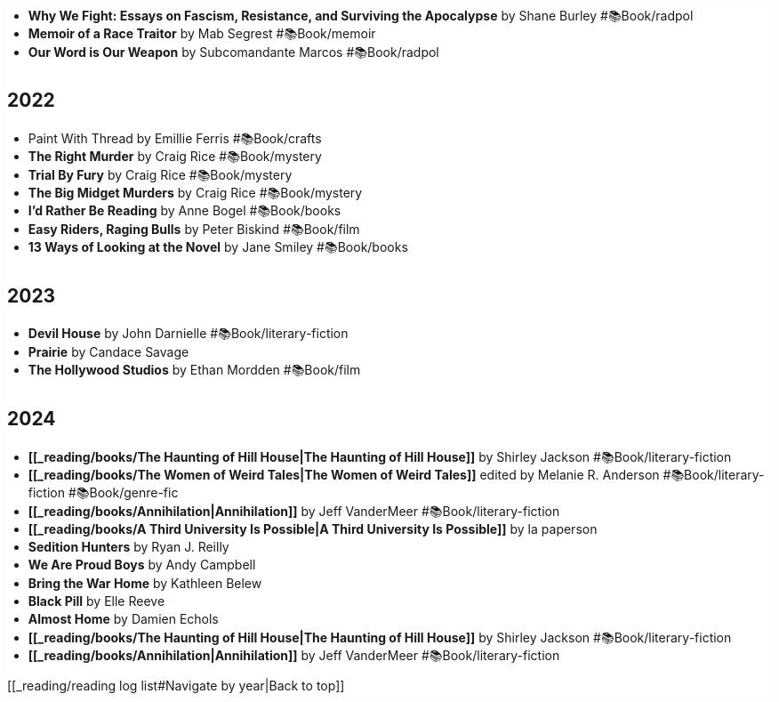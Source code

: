 - **Why We Fight: Essays on Fascism, Resistance, and Surviving the Apocalypse** by Shane Burley #📚Book/radpol 
- **Memoir of a Race Traitor** by Mab Segrest #📚Book/memoir 
- **Our Word is Our Weapon** by Subcomandante Marcos #📚Book/radpol 

## 2022
- Paint With Thread by Emillie Ferris #📚Book/crafts 
- **The Right Murder** by Craig Rice #📚Book/mystery 
- **Trial By Fury** by Craig Rice #📚Book/mystery 
- **The Big Midget Murders** by Craig Rice #📚Book/mystery 
- **I’d Rather Be Reading** by Anne Bogel #📚Book/books 
- **Easy Riders, Raging Bulls** by Peter Biskind #📚Book/film
- **13 Ways of Looking at the Novel** by Jane Smiley #📚Book/books 

## 2023
- **Devil House** by John Darnielle #📚Book/literary-fiction 
- **Prairie** by Candace Savage 
- **The Hollywood Studios** by Ethan Mordden #📚Book/film 

## 2024
- **[[_reading/books/The Haunting of Hill House\|The Haunting of Hill House]]** by Shirley Jackson #📚Book/literary-fiction 
- **[[_reading/books/The Women of Weird Tales\|The Women of Weird Tales]]** edited by Melanie R. Anderson #📚Book/literary-fiction #📚Book/genre-fic 
- **[[_reading/books/Annihilation\|Annihilation]]** by Jeff VanderMeer #📚Book/literary-fiction 
- **[[_reading/books/A Third University Is Possible\|A Third University Is Possible]]** by la paperson
- **Sedition Hunters** by Ryan J. Reilly 
- **We Are Proud Boys** by Andy Campbell 
- **Bring the War Home** by Kathleen Belew
- **Black Pill** by Elle Reeve 
- **Almost Home** by Damien Echols 
- **[[_reading/books/The Haunting of Hill House\|The Haunting of Hill House]]** by Shirley Jackson #📚Book/literary-fiction 
- **[[_reading/books/Annihilation\|Annihilation]]** by Jeff VanderMeer #📚Book/literary-fiction 

[[_reading/reading log list#Navigate by year\|Back to top]]